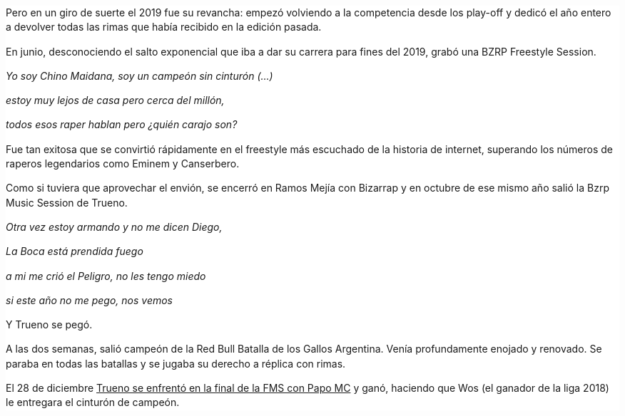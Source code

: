 Pero en un giro de suerte el 2019 fue su revancha: empezó volviendo a la competencia desde los play-off y dedicó el año entero a devolver todas las rimas que había recibido en la edición pasada.




En junio, desconociendo el salto exponencial que iba a dar su carrera para fines del 2019, grabó una BZRP Freestyle Session.




*Yo soy Chino Maidana, soy un campeón sin cinturón (...)*




*estoy muy lejos de casa pero cerca del millón,*




*todos esos raper hablan pero ¿quién carajo son?*




Fue tan exitosa que se convirtió rápidamente en el freestyle más escuchado de la historia de internet, superando los números de raperos legendarios como Eminem y Canserbero.




Como si tuviera que aprovechar el envión, se encerró en Ramos Mejía con Bizarrap y en octubre de ese mismo año salió la Bzrp Music Session de Trueno.




*Otra vez estoy armando y no me dicen Diego,*




*La Boca está prendida fuego*




*a mi me crió el Peligro, no les tengo miedo*




*si este año no me pego, nos vemos*




Y Trueno se pegó.




A las dos semanas, salió campeón de la Red Bull Batalla de los Gallos Argentina. Venía profundamente enojado y renovado. Se paraba en todas las batallas y se jugaba su derecho a réplica con rimas.




El 28 de diciembre [Trueno se enfrentó en la final de la FMS con Papo MC](https://www.youtube.com/watch?v=5-0CV6OWaMw&ab_channel=UrbanRoosters) y ganó, haciendo que Wos (el ganador de la liga 2018) le entregara el cinturón de campeón.

